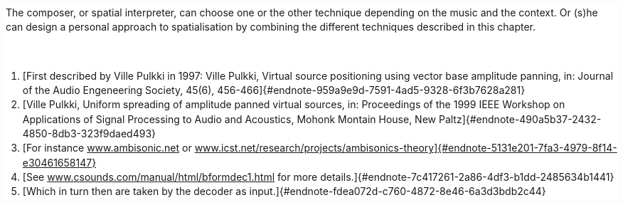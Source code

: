 The composer, or spatial interpreter, can choose one or the other
technique depending on the music and the context. Or (s)he can design a
personal approach to spatialisation by combining the different
techniques described in this chapter.

 

1.  [First described by Ville Pulkki in 1997: Ville Pulkki, Virtual
    source positioning using vector base amplitude panning, in: Journal
    of the Audio Engeneering Society, 45(6),
    456-466]{#endnote-959a9e9d-7591-4ad5-9328-6f3b7628a281}
2.  [Ville Pulkki, Uniform spreading of amplitude panned virtual
    sources, in: Proceedings of the 1999 IEEE Workshop on Applications
    of Signal Processing to Audio and Acoustics, Mohonk Montain House,
    New Paltz]{#endnote-490a5b37-2432-4850-8db3-323f9daed493}
3.  [For instance www.ambisonic.net or
    www.icst.net/research/projects/ambisonics-theory]{#endnote-5131e201-7fa3-4979-8f14-e30461658147}
4.  [See www.csounds.com/manual/html/bformdec1.html for more
    details.]{#endnote-7c417261-2a86-4df3-b1dd-2485634b1441}
5.  [Which in turn then are taken by the decoder as
    input.]{#endnote-fdea072d-c760-4872-8e46-6a3d3bdb2c44}
